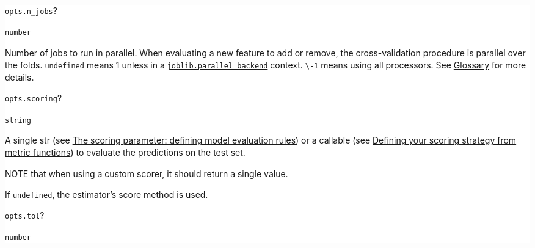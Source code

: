 </td>
</tr>
<tr>
<td>

`opts.n_jobs`?

</td>
<td>

`number`

</td>
<td>

Number of jobs to run in parallel. When evaluating a new feature to add or remove, the cross-validation procedure is parallel over the folds. `undefined` means 1 unless in a [`joblib.parallel_backend`](https://joblib.readthedocs.io/en/latest/generated/joblib.parallel_backend.html#joblib.parallel_backend "(in joblib v1.5.dev0)") context. `\-1` means using all processors. See [Glossary](https://scikit-learn.org/stable/modules/generated/../../glossary.html#term-n_jobs) for more details.

</td>
</tr>
<tr>
<td>

`opts.scoring`?

</td>
<td>

`string`

</td>
<td>

A single str (see [The scoring parameter: defining model evaluation rules](https://scikit-learn.org/stable/modules/generated/../model_evaluation.html#scoring-parameter)) or a callable (see [Defining your scoring strategy from metric functions](https://scikit-learn.org/stable/modules/generated/../model_evaluation.html#scoring)) to evaluate the predictions on the test set.

NOTE that when using a custom scorer, it should return a single value.

If `undefined`, the estimator’s score method is used.

</td>
</tr>
<tr>
<td>

`opts.tol`?

</td>
<td>

`number`

</td>
<td>
